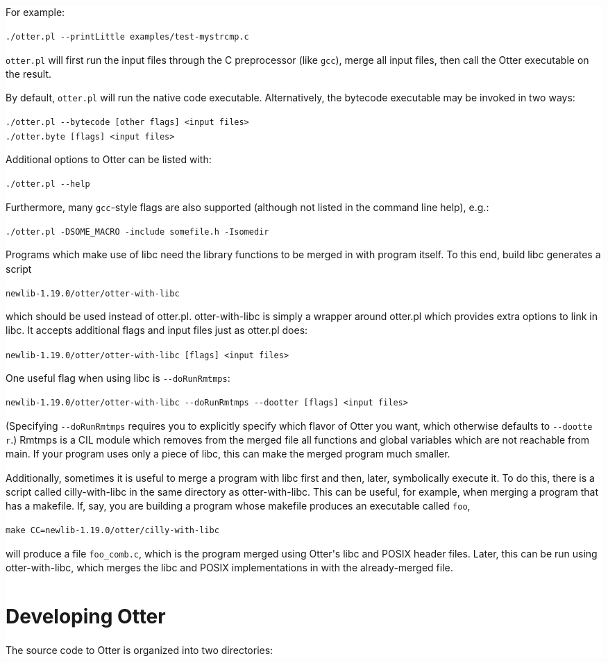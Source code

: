 For example:

    ./otter.pl --printLittle examples/test-mystrcmp.c

`otter.pl` will first run the input files through the C preprocessor (like
`gcc`), merge all input files, then call the Otter executable on the result.

By default, `otter.pl` will run the native code executable. Alternatively, the
bytecode executable may be invoked in two ways:

    ./otter.pl --bytecode [other flags] <input files>
    ./otter.byte [flags] <input files>

Additional options to Otter can be listed with:

    ./otter.pl --help

Furthermore, many `gcc`-style flags are also supported (although not listed in
the command line help), e.g.:

    ./otter.pl -DSOME_MACRO -include somefile.h -Isomedir

Programs which make use of libc need the library functions to be merged in with
program itself. To this end, build libc generates a script

    newlib-1.19.0/otter/otter-with-libc

which should be used instead of otter.pl. otter-with-libc is simply a wrapper
around otter.pl which provides extra options to link in libc. It accepts
additional flags and input files just as otter.pl does:

    newlib-1.19.0/otter/otter-with-libc [flags] <input files>

One useful flag when using libc is `--doRunRmtmps`:

    newlib-1.19.0/otter/otter-with-libc --doRunRmtmps --dootter [flags] <input files>

(Specifying `--doRunRmtmps` requires you to explicitly specify which flavor of
Otter you want, which otherwise defaults to `--dootter`.) Rmtmps is a CIL module
which removes from the merged file all functions and global variables which are
not reachable from main. If your program uses only a piece of libc, this can
make the merged program much smaller.

Additionally, sometimes it is useful to merge a program with libc first and
then, later, symbolically execute it. To do this, there is a script called
cilly-with-libc in the same directory as otter-with-libc. This can be useful,
for example, when merging a program that has a makefile. If, say, you are
building a program whose makefile produces an executable called `foo`,

    make CC=newlib-1.19.0/otter/cilly-with-libc

will produce a file `foo_comb.c`, which is the program merged using Otter's libc
and POSIX header files. Later, this can be run using otter-with-libc, which
merges the libc and POSIX implementations in with the already-merged file.


Developing Otter
================

The source code to Otter is organized into two directories:


[Ocamlbuild]: <http://nicolaspouillard.fr/ocamlbuild/ocamlbuild-user-guide.html>